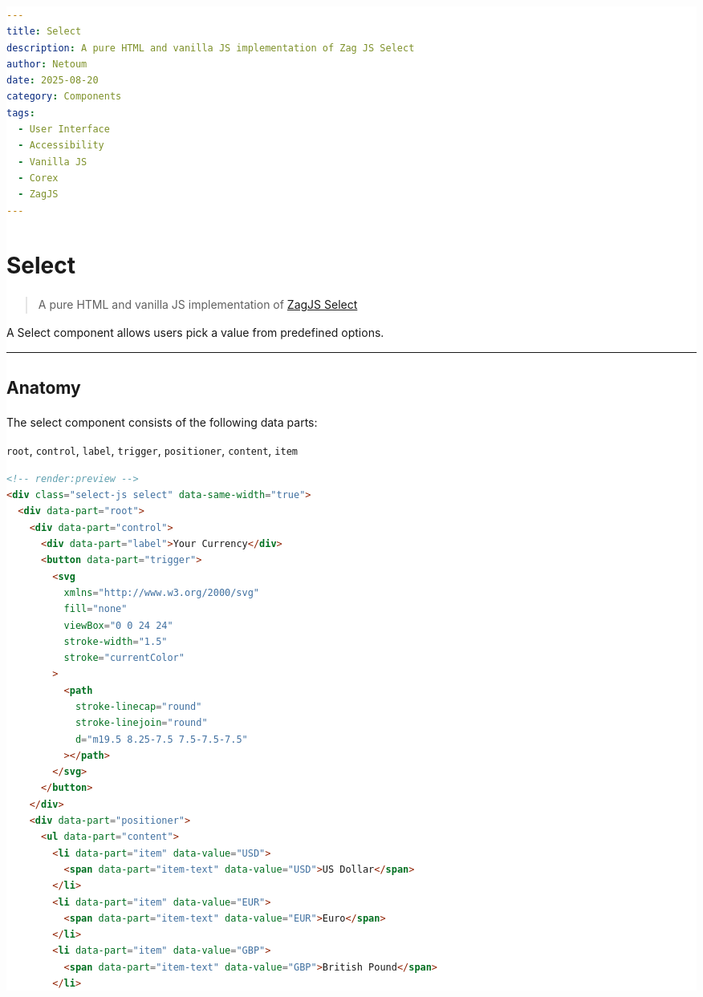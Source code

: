 ```yaml
---
title: Select
description: A pure HTML and vanilla JS implementation of Zag JS Select
author: Netoum
date: 2025-08-20
category: Components
tags:
  - User Interface
  - Accessibility
  - Vanilla JS
  - Corex
  - ZagJS
---
```


# Select

> A pure HTML and vanilla JS implementation of [ZagJS Select](https://zagjs.com/components/react/select)

A Select component allows users pick a value from predefined options.

---

## Anatomy

The select component consists of the following data parts:

`root`, `control`, `label`, `trigger`, `positioner`, `content`, `item`

```html
<!-- render:preview -->
<div class="select-js select" data-same-width="true">
  <div data-part="root">
    <div data-part="control">
      <div data-part="label">Your Currency</div>
      <button data-part="trigger">
        <svg
          xmlns="http://www.w3.org/2000/svg"
          fill="none"
          viewBox="0 0 24 24"
          stroke-width="1.5"
          stroke="currentColor"
        >
          <path
            stroke-linecap="round"
            stroke-linejoin="round"
            d="m19.5 8.25-7.5 7.5-7.5-7.5"
          ></path>
        </svg>
      </button>
    </div>
    <div data-part="positioner">
      <ul data-part="content">
        <li data-part="item" data-value="USD">
          <span data-part="item-text" data-value="USD">US Dollar</span>
        </li>
        <li data-part="item" data-value="EUR">
          <span data-part="item-text" data-value="EUR">Euro</span>
        </li>
        <li data-part="item" data-value="GBP">
          <span data-part="item-text" data-value="GBP">British Pound</span>
        </li>
```